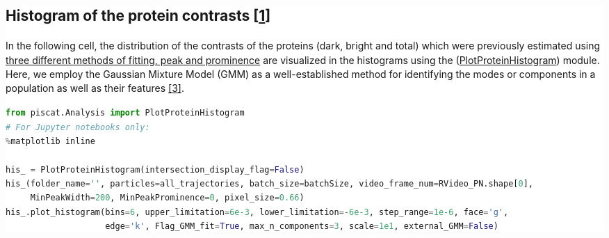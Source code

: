 
## Histogram of the protein contrasts [[1](https://iopscience.iop.org/article/10.1088/1361-6463/ac2f68)]
In the following cell, the distribution of the contrasts of the proteins 
(dark, bright and total) which were previously estimated using 
[three different methods of fitting, peak and prominence](https://piscat.readthedocs.io/Tutorial3/Tutorial3.html#estimation-of-the-protein-contrast) are visualized in the histograms using the ([PlotProteinHistogram](https://piscat.readthedocs.io/code_reference.html#piscat.Analysis.PlotProteinHistogram)) module. Here, we employ the Gaussian Mixture Model (GMM) as a well-established method for identifying the modes or components in a population as well as their features [[3]](https://www.annualreviews.org/doi/abs/10.1146/annurev-statistics-031017-100325).


```python
from piscat.Analysis import PlotProteinHistogram
# For Jupyter notebooks only:
%matplotlib inline

his_ = PlotProteinHistogram(intersection_display_flag=False)
his_(folder_name='', particles=all_trajectories, batch_size=batchSize, video_frame_num=RVideo_PN.shape[0], 
     MinPeakWidth=200, MinPeakProminence=0, pixel_size=0.66)
his_.plot_histogram(bins=6, upper_limitation=6e-3, lower_limitation=-6e-3, step_range=1e-6, face='g', 
                    edge='k', Flag_GMM_fit=True, max_n_components=3, scale=1e1, external_GMM=False)
```

